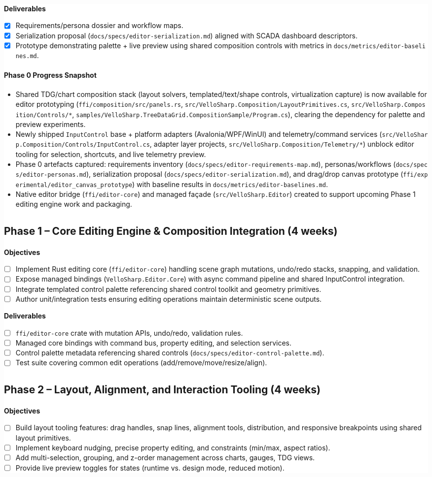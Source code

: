 **Deliverables**
- [x] Requirements/persona dossier and workflow maps.
- [x] Serialization proposal (`docs/specs/editor-serialization.md`) aligned with SCADA dashboard descriptors.
- [x] Prototype demonstrating palette + live preview using shared composition controls with metrics in `docs/metrics/editor-baselines.md`.

#### Phase 0 Progress Snapshot
- Shared TDG/chart composition stack (layout solvers, templated/text/shape controls, virtualization capture) is now available for editor prototyping (`ffi/composition/src/panels.rs`, `src/VelloSharp.Composition/LayoutPrimitives.cs`, `src/VelloSharp.Composition/Controls/*`, `samples/VelloSharp.TreeDataGrid.CompositionSample/Program.cs`), clearing the dependency for palette and preview experiments.
- Newly shipped `InputControl` base + platform adapters (Avalonia/WPF/WinUI) and telemetry/command services (`src/VelloSharp.Composition/Controls/InputControl.cs`, adapter layer projects, `src/VelloSharp.Composition/Telemetry/*`) unblock editor tooling for selection, shortcuts, and live telemetry preview.
- Phase 0 artefacts captured: requirements inventory (`docs/specs/editor-requirements-map.md`), personas/workflows (`docs/specs/editor-personas.md`), serialization proposal (`docs/specs/editor-serialization.md`), and drag/drop canvas prototype (`ffi/experimental/editor_canvas_prototype`) with baseline results in `docs/metrics/editor-baselines.md`.
- Native editor bridge (`ffi/editor-core`) and managed façade (`src/VelloSharp.Editor`) created to support upcoming Phase 1 editing engine work and packaging.

## Phase 1 – Core Editing Engine & Composition Integration (4 weeks)
**Objectives**
- [ ] Implement Rust editing core (`ffi/editor-core`) handling scene graph mutations, undo/redo stacks, snapping, and validation.
- [ ] Expose managed bindings (`VelloSharp.Editor.Core`) with async command pipeline and shared InputControl integration.
- [ ] Integrate templated control palette referencing shared control toolkit and geometry primitives.
- [ ] Author unit/integration tests ensuring editing operations maintain deterministic scene outputs.

**Deliverables**
- [ ] `ffi/editor-core` crate with mutation APIs, undo/redo, validation rules.
- [ ] Managed core bindings with command bus, property editing, and selection services.
- [ ] Control palette metadata referencing shared controls (`docs/specs/editor-control-palette.md`).
- [ ] Test suite covering common edit operations (add/remove/move/resize/align).

## Phase 2 – Layout, Alignment, and Interaction Tooling (4 weeks)
**Objectives**
- [ ] Build layout tooling features: drag handles, snap lines, alignment tools, distribution, and responsive breakpoints using shared layout primitives.
- [ ] Implement keyboard nudging, precise property editing, and constraints (min/max, aspect ratios).
- [ ] Add multi-selection, grouping, and z-order management across charts, gauges, TDG views.
- [ ] Provide live preview toggles for states (runtime vs. design mode, reduced motion).
